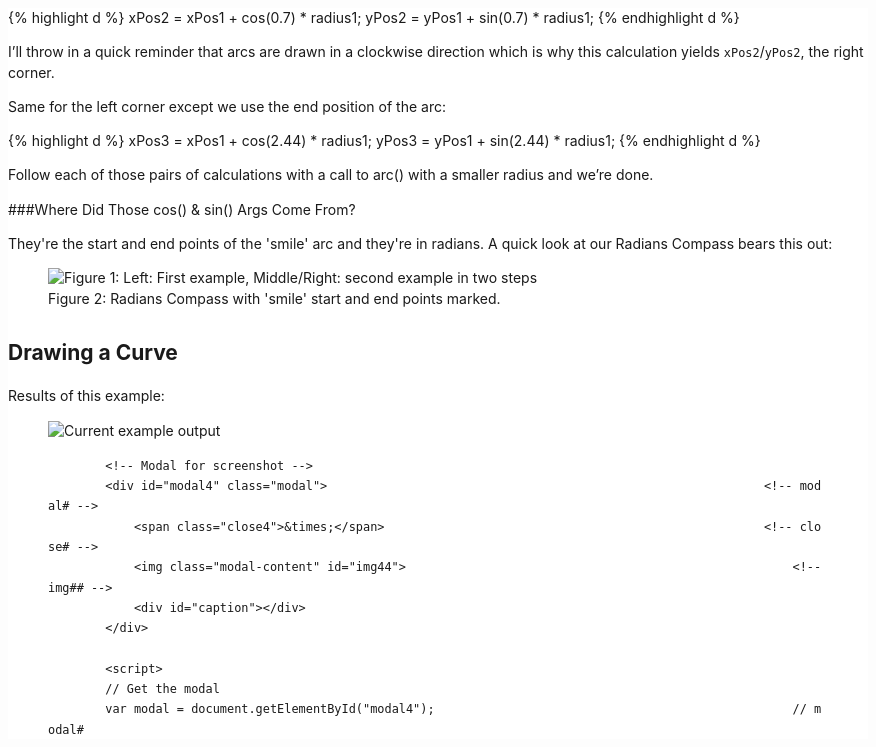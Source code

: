 {% highlight d %}
	xPos2 = xPos1 + cos(0.7) * radius1;
	yPos2 = yPos1 + sin(0.7) * radius1;
{% endhighlight d %}

I’ll throw in a quick reminder that arcs are drawn in a clockwise direction which is why this calculation yields `xPos2`/`yPos2`, the right corner.

Same for the left corner except we use the end position of the arc:

{% highlight d %}
	xPos3 = xPos1 + cos(2.44) * radius1;
	yPos3 = yPos1 + sin(2.44) * radius1;
{% endhighlight d %}

Follow each of those pairs of calculations with a call to arc() with a smaller radius and we’re done.

###Where Did Those cos() & sin() Args Come From?

They're the start and end points of the 'smile' arc and they're in radians. A quick look at our Radians Compass bears this out:

<div class="inpage-frame">
	<figure class="center">
		<img class="center" src="/images/diagrams/018_cairo/radians_compass_smile_points.png" alt="Figure 1: Left: First example, Middle/Right: second example in two steps" style="width: 600px; height: 600px;">
		<figcaption>
			Figure 2: Radians Compass with 'smile' start and end points marked. 
		</figcaption>
	</figure>
</div>

## Drawing a Curve



<div class="screenshot-frame">
	<div class="frame-header">
		Results of this example:
	</div>
	<div class="frame-screenshot">
		<figure>
			<img id="img4" src="/images/screenshots/018_cairo/cairo_018_13.png" alt="Current example output">		<!-- img# -->
			
			<!-- Modal for screenshot -->
			<div id="modal4" class="modal">																<!-- modal# -->
				<span class="close4">&times;</span>														<!-- close# -->
				<img class="modal-content" id="img44">														<!-- img## -->
				<div id="caption"></div>
			</div>
			
			<script>
			// Get the modal
			var modal = document.getElementById("modal4");													// modal#
			